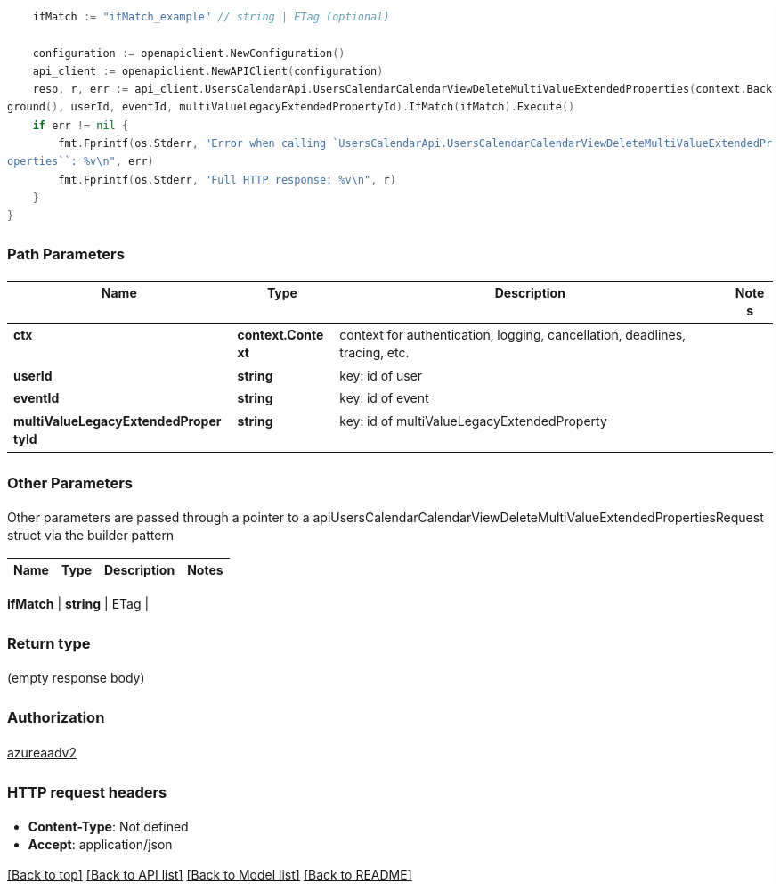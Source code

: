 ```go
    ifMatch := "ifMatch_example" // string | ETag (optional)

    configuration := openapiclient.NewConfiguration()
    api_client := openapiclient.NewAPIClient(configuration)
    resp, r, err := api_client.UsersCalendarApi.UsersCalendarCalendarViewDeleteMultiValueExtendedProperties(context.Background(), userId, eventId, multiValueLegacyExtendedPropertyId).IfMatch(ifMatch).Execute()
    if err != nil {
        fmt.Fprintf(os.Stderr, "Error when calling `UsersCalendarApi.UsersCalendarCalendarViewDeleteMultiValueExtendedProperties``: %v\n", err)
        fmt.Fprintf(os.Stderr, "Full HTTP response: %v\n", r)
    }
}
```

### Path Parameters


Name | Type | Description  | Notes
------------- | ------------- | ------------- | -------------
**ctx** | **context.Context** | context for authentication, logging, cancellation, deadlines, tracing, etc.
**userId** | **string** | key: id of user | 
**eventId** | **string** | key: id of event | 
**multiValueLegacyExtendedPropertyId** | **string** | key: id of multiValueLegacyExtendedProperty | 

### Other Parameters

Other parameters are passed through a pointer to a apiUsersCalendarCalendarViewDeleteMultiValueExtendedPropertiesRequest struct via the builder pattern


Name | Type | Description  | Notes
------------- | ------------- | ------------- | -------------



 **ifMatch** | **string** | ETag | 

### Return type

 (empty response body)

### Authorization

[azureaadv2](../README.md#azureaadv2)

### HTTP request headers

- **Content-Type**: Not defined
- **Accept**: application/json

[[Back to top]](#) [[Back to API list]](../README.md#documentation-for-api-endpoints)
[[Back to Model list]](../README.md#documentation-for-models)
[[Back to README]](../README.md)
